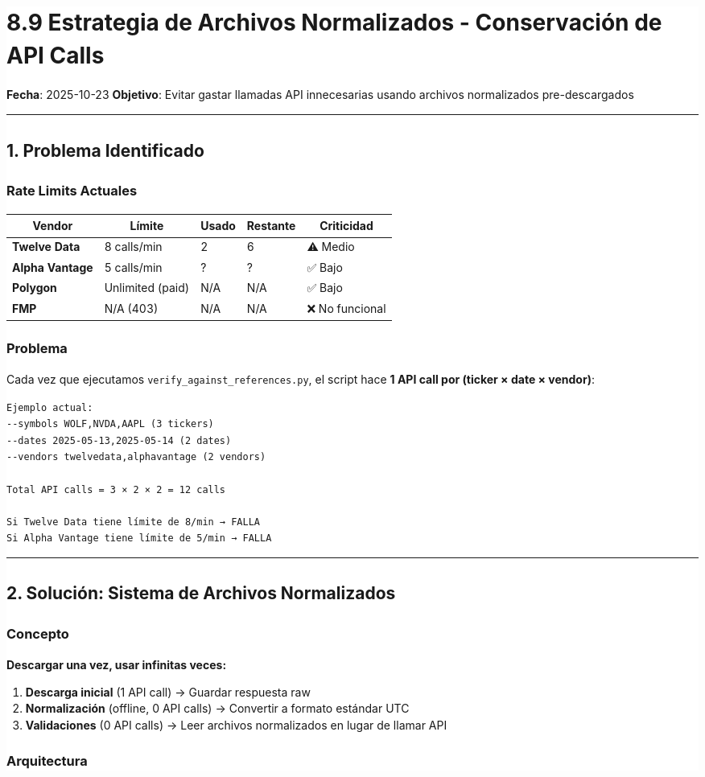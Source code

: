 # 8.9 Estrategia de Archivos Normalizados - Conservación de API Calls

**Fecha**: 2025-10-23
**Objetivo**: Evitar gastar llamadas API innecesarias usando archivos normalizados pre-descargados

---

## 1. Problema Identificado

### Rate Limits Actuales

| Vendor | Límite | Usado | Restante | Criticidad |
|--------|--------|-------|----------|-----------|
| **Twelve Data** | 8 calls/min | 2 | 6 | ⚠️ Medio |
| **Alpha Vantage** | 5 calls/min | ? | ? | ✅ Bajo |
| **Polygon** | Unlimited (paid) | N/A | N/A | ✅ Bajo |
| **FMP** | N/A (403) | N/A | N/A | ❌ No funcional |

### Problema

Cada vez que ejecutamos `verify_against_references.py`, el script hace **1 API call por (ticker × date × vendor)**:

```
Ejemplo actual:
--symbols WOLF,NVDA,AAPL (3 tickers)
--dates 2025-05-13,2025-05-14 (2 dates)
--vendors twelvedata,alphavantage (2 vendors)

Total API calls = 3 × 2 × 2 = 12 calls

Si Twelve Data tiene límite de 8/min → FALLA
Si Alpha Vantage tiene límite de 5/min → FALLA
```

---

## 2. Solución: Sistema de Archivos Normalizados

### Concepto

**Descargar una vez, usar infinitas veces:**

1. **Descarga inicial** (1 API call) → Guardar respuesta raw
2. **Normalización** (offline, 0 API calls) → Convertir a formato estándar UTC
3. **Validaciones** (0 API calls) → Leer archivos normalizados en lugar de llamar API

### Arquitectura
